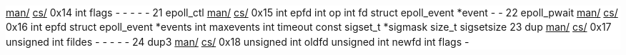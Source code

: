 <td align="center"><a target="_blank" rel="noopener" href="https://man7.org/linux/man-pages/man2/epoll_create1.2.html">man/</a> <a target="_blank" rel="noopener" href="https://source.chromium.org/search?ss=chromiumos&amp;q=SYSCALL_DEFINE.*epoll_create1">cs/</a></td>
<td align="center">0x14</td>
<td>int flags</td>
<td>-</td>
<td>-</td>
<td>-</td>
<td>-</td>
<td>-</td>
</tr>
<tr>
<td align="center">21</td>
<td>epoll_ctl</td>
<td align="center"><a target="_blank" rel="noopener" href="https://man7.org/linux/man-pages/man2/epoll_ctl.2.html">man/</a> <a target="_blank" rel="noopener" href="https://source.chromium.org/search?ss=chromiumos&amp;q=SYSCALL_DEFINE.*epoll_ctl">cs/</a></td>
<td align="center">0x15</td>
<td>int epfd</td>
<td>int op</td>
<td>int fd</td>
<td>struct epoll_event *event</td>
<td>-</td>
<td>-</td>
</tr>
<tr>
<td align="center">22</td>
<td>epoll_pwait</td>
<td align="center"><a target="_blank" rel="noopener" href="https://man7.org/linux/man-pages/man2/epoll_pwait.2.html">man/</a> <a target="_blank" rel="noopener" href="https://source.chromium.org/search?ss=chromiumos&amp;q=SYSCALL_DEFINE.*epoll_pwait">cs/</a></td>
<td align="center">0x16</td>
<td>int epfd</td>
<td>struct epoll_event *events</td>
<td>int maxevents</td>
<td>int timeout</td>
<td>const sigset_t *sigmask</td>
<td>size_t sigsetsize</td>
</tr>
<tr>
<td align="center">23</td>
<td>dup</td>
<td align="center"><a target="_blank" rel="noopener" href="https://man7.org/linux/man-pages/man2/dup.2.html">man/</a> <a target="_blank" rel="noopener" href="https://source.chromium.org/search?ss=chromiumos&amp;q=SYSCALL_DEFINE.*dup">cs/</a></td>
<td align="center">0x17</td>
<td>unsigned int fildes</td>
<td>-</td>
<td>-</td>
<td>-</td>
<td>-</td>
<td>-</td>
</tr>
<tr>
<td align="center">24</td>
<td>dup3</td>
<td align="center"><a target="_blank" rel="noopener" href="https://man7.org/linux/man-pages/man2/dup3.2.html">man/</a> <a target="_blank" rel="noopener" href="https://source.chromium.org/search?ss=chromiumos&amp;q=SYSCALL_DEFINE.*dup3">cs/</a></td>
<td align="center">0x18</td>
<td>unsigned int oldfd</td>
<td>unsigned int newfd</td>
<td>int flags</td>
<td>-</td>